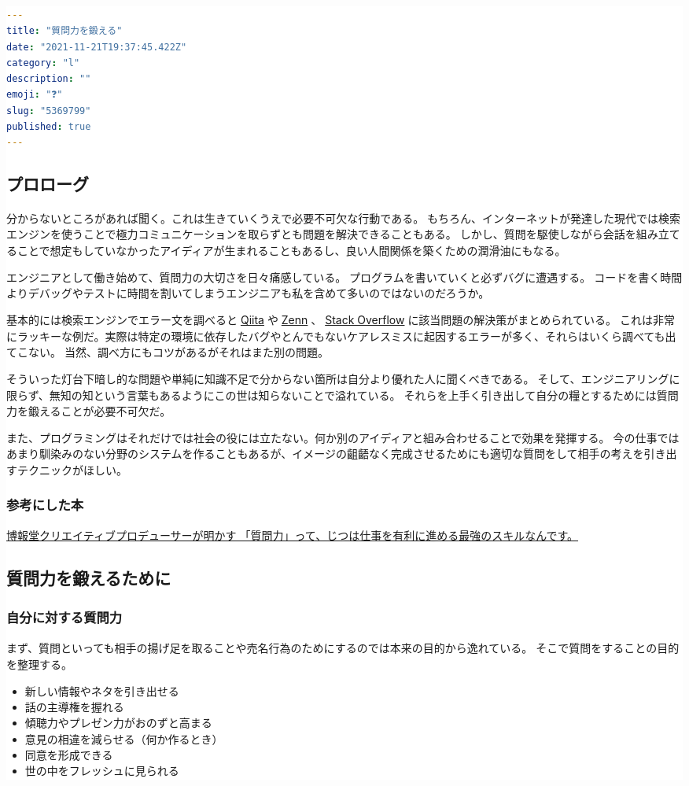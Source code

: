 ```yaml
---
title: "質問力を鍛える"
date: "2021-11-21T19:37:45.422Z"
category: "l"
description: ""
emoji: "❓"
slug: "5369799"
published: true
---
```


## プロローグ

分からないところがあれば聞く。これは生きていくうえで必要不可欠な行動である。
もちろん、インターネットが発達した現代では検索エンジンを使うことで極力コミュニケーションを取らずとも問題を解決できることもある。
しかし、質問を駆使しながら会話を組み立てることで想定もしていなかったアイディアが生まれることもあるし、良い人間関係を築くための潤滑油にもなる。

エンジニアとして働き始めて、質問力の大切さを日々痛感している。
プログラムを書いていくと必ずバグに遭遇する。
コードを書く時間よりデバッグやテストに時間を割いてしまうエンジニアも私を含めて多いのではないのだろうか。

基本的には検索エンジンでエラー文を調べると [Qiita](https://qiita.com/) や
[Zenn](https://zenn.dev/) 、 [Stack Overflow](https://stackoverflow.com/) に該当問題の解決策がまとめられている。
これは非常にラッキーな例だ。実際は特定の環境に依存したバグやとんでもないケアレスミスに起因するエラーが多く、それらはいくら調べても出てこない。
当然、調べ方にもコツがあるがそれはまた別の問題。

そういった灯台下暗し的な問題や単純に知識不足で分からない箇所は自分より優れた人に聞くべきである。
そして、エンジニアリングに限らず、無知の知という言葉もあるようにこの世は知らないことで溢れている。
それらを上手く引き出して自分の糧とするためには質問力を鍛えることが必要不可欠だ。

また、プログラミングはそれだけでは社会の役には立たない。何か別のアイディアと組み合わせることで効果を発揮する。
今の仕事ではあまり馴染みのない分野のシステムを作ることもあるが、イメージの齟齬なく完成させるためにも適切な質問をして相手の考えを引き出すテクニックがほしい。

### 参考にした本

[博報堂クリエイティブプロデューサーが明かす 「質問力」って、じつは仕事を有利に進める最強のスキルなんです。](https://www.amazon.co.jp/%E5%8D%9A%E5%A0%B1%E5%A0%82%E3%82%AF%E3%83%AA%E3%82%A8%E3%82%A4%E3%83%86%E3%82%A3%E3%83%96%E3%83%97%E3%83%AD%E3%83%87%E3%83%A5%E3%83%BC%E3%82%B5%E3%83%BC%E3%81%8C%E6%98%8E%E3%81%8B%E3%81%99-%E3%80%8C%E8%B3%AA%E5%95%8F%E5%8A%9B%E3%80%8D%E3%81%A3%E3%81%A6%E3%80%81%E3%81%98%E3%81%A4%E3%81%AF%E4%BB%95%E4%BA%8B%E3%82%92%E6%9C%89%E5%88%A9%E3%81%AB%E9%80%B2%E3%82%81%E3%82%8B%E6%9C%80%E5%BC%B7%E3%81%AE%E3%82%B9%E3%82%AD%E3%83%AB%E3%81%AA%E3%82%93%E3%81%A7%E3%81%99%E3%80%82-%E3%81%B2%E3%81%8D%E3%81%9F-%E3%82%88%E3%81%97%E3%81%82%E3%81%8D/dp/4804718591/ref=sr_1_5?__mk_ja_JP=%E3%82%AB%E3%82%BF%E3%82%AB%E3%83%8A&keywords=%E8%B3%AA%E5%95%8F%E5%8A%9B&qid=1637331976&sr=8-5)

## 質問力を鍛えるために

### 自分に対する質問力

まず、質問といっても相手の揚げ足を取ることや売名行為のためにするのでは本来の目的から逸れている。
そこで質問をすることの目的を整理する。

- 新しい情報やネタを引き出せる
- 話の主導権を握れる
- 傾聴力やプレゼン力がおのずと高まる
- 意見の相違を減らせる（何か作るとき）
- 同意を形成できる
- 世の中をフレッシュに見られる
